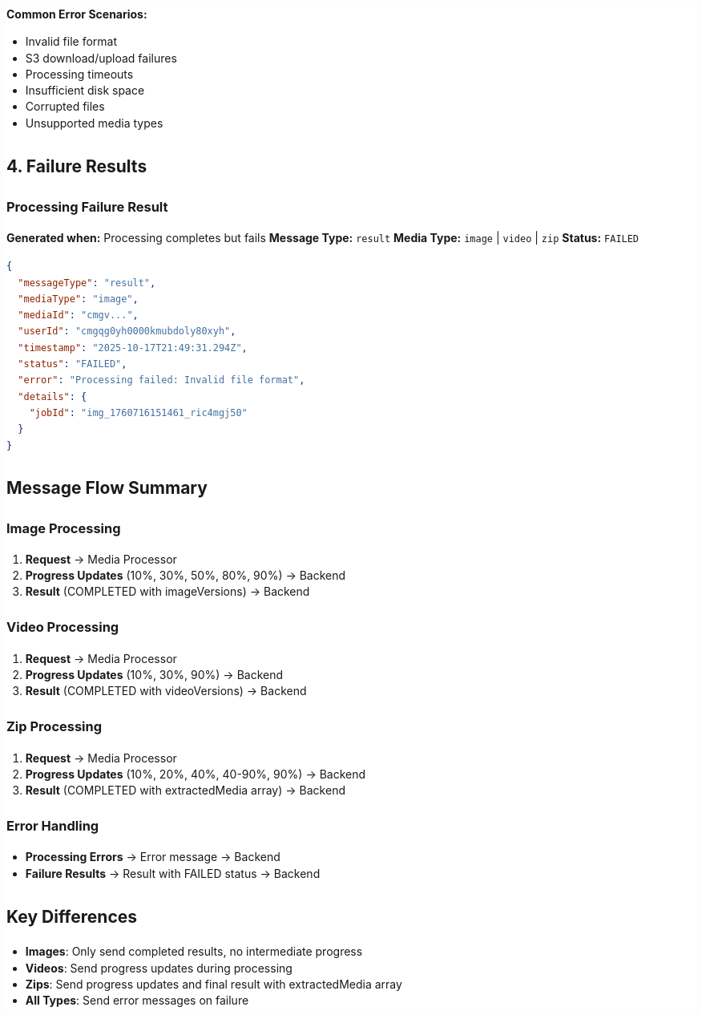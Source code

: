 **Common Error Scenarios:**
- Invalid file format
- S3 download/upload failures
- Processing timeouts
- Insufficient disk space
- Corrupted files
- Unsupported media types

## 4. Failure Results

### Processing Failure Result
**Generated when:** Processing completes but fails
**Message Type:** `result`
**Media Type:** `image` | `video` | `zip`
**Status:** `FAILED`

```json
{
  "messageType": "result",
  "mediaType": "image",
  "mediaId": "cmgv...",
  "userId": "cmgqg0yh0000kmubdoly80xyh",
  "timestamp": "2025-10-17T21:49:31.294Z",
  "status": "FAILED",
  "error": "Processing failed: Invalid file format",
  "details": {
    "jobId": "img_1760716151461_ric4mgj50"
  }
}
```

## Message Flow Summary

### Image Processing
1. **Request** → Media Processor
2. **Progress Updates** (10%, 30%, 50%, 80%, 90%) → Backend
3. **Result** (COMPLETED with imageVersions) → Backend

### Video Processing
1. **Request** → Media Processor
2. **Progress Updates** (10%, 30%, 90%) → Backend
3. **Result** (COMPLETED with videoVersions) → Backend

### Zip Processing
1. **Request** → Media Processor
2. **Progress Updates** (10%, 20%, 40%, 40-90%, 90%) → Backend
3. **Result** (COMPLETED with extractedMedia array) → Backend

### Error Handling
- **Processing Errors** → Error message → Backend
- **Failure Results** → Result with FAILED status → Backend

## Key Differences

- **Images**: Only send completed results, no intermediate progress
- **Videos**: Send progress updates during processing
- **Zips**: Send progress updates and final result with extractedMedia array
- **All Types**: Send error messages on failure
